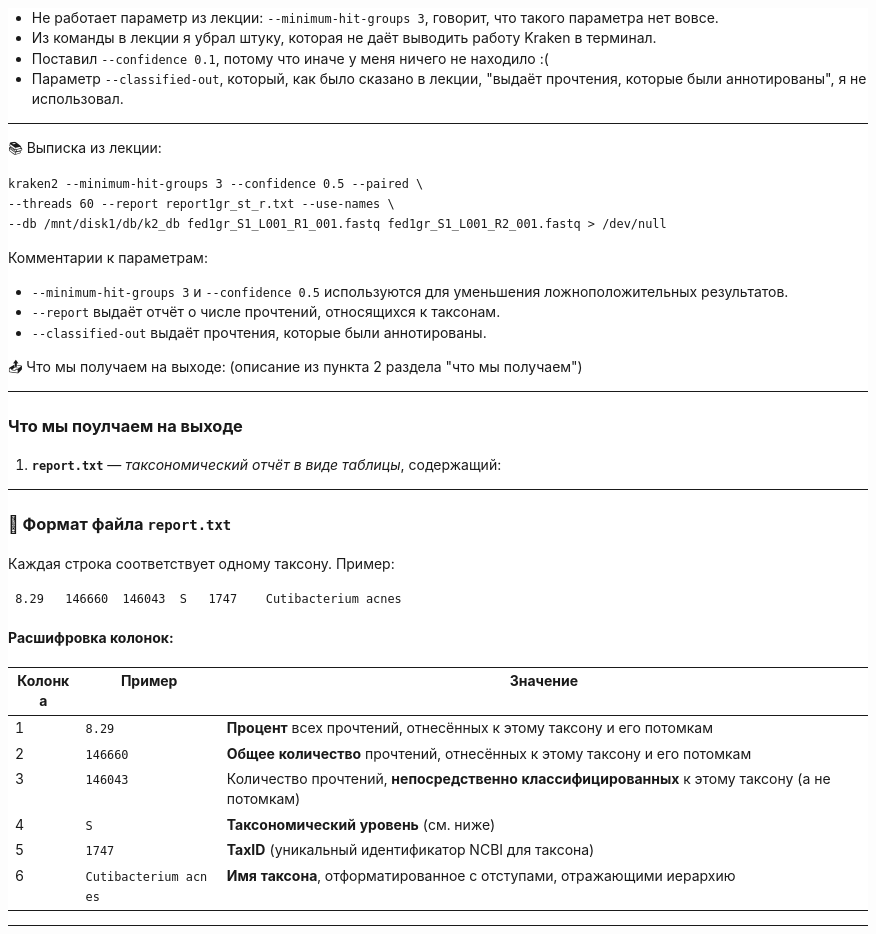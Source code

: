 * Не работает параметр из лекции: `--minimum-hit-groups 3`, говорит, что такого параметра нет вовсе.
* Из команды в лекции я убрал штуку, которая не даёт выводить работу Kraken в терминал.
* Поставил `--confidence 0.1`, потому что иначе у меня ничего не находило :(
* Параметр `--classified-out`, который, как было сказано в лекции, "выдаёт прочтения, которые были аннотированы", я не использовал.

---

📚 Выписка из лекции:

```
kraken2 --minimum-hit-groups 3 --confidence 0.5 --paired \
--threads 60 --report report1gr_st_r.txt --use-names \
--db /mnt/disk1/db/k2_db fed1gr_S1_L001_R1_001.fastq fed1gr_S1_L001_R2_001.fastq > /dev/null
```

Комментарии к параметрам:

* `--minimum-hit-groups 3` и `--confidence 0.5` используются для уменьшения ложноположительных результатов.
* `--report` выдаёт отчёт о числе прочтений, относящихся к таксонам.
* `--classified-out` выдаёт прочтения, которые были аннотированы.

📤 Что мы получаем на выходе:
(описание из пункта 2 раздела "что мы получаем")

---




### Что мы поулчаем на выходе

1. **`report.txt`** — *таксономический отчёт в виде таблицы*, содержащий:
---

### 📄 Формат файла `report.txt`

Каждая строка соответствует одному таксону. Пример:

```
 8.29	146660	146043	S	1747	Cutibacterium acnes
```

#### Расшифровка колонок:

| Колонка | Пример                | Значение                                                                                     |
| ------- | --------------------- | -------------------------------------------------------------------------------------------- |
| 1       | `8.29`                | **Процент** всех прочтений, отнесённых к этому таксону и его потомкам                        |
| 2       | `146660`              | **Общее количество** прочтений, отнесённых к этому таксону и его потомкам                    |
| 3       | `146043`              | Количество прочтений, **непосредственно классифицированных** к этому таксону (а не потомкам) |
| 4       | `S`                   | **Таксономический уровень** (см. ниже)                                                       |
| 5       | `1747`                | **TaxID** (уникальный идентификатор NCBI для таксона)                                        |
| 6       | `Cutibacterium acnes` | **Имя таксона**, отформатированное с отступами, отражающими иерархию                         |

---